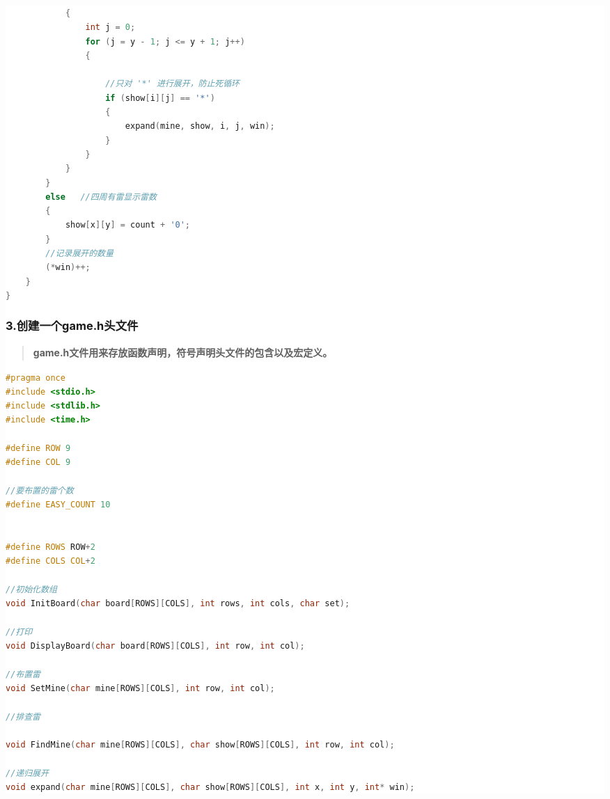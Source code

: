 ```c
			{
				int j = 0;
				for (j = y - 1; j <= y + 1; j++)
				{

					//只对 '*' 进行展开，防止死循环
					if (show[i][j] == '*')
					{
						expand(mine, show, i, j, win);
					}
				}
			}
		}
		else   //四周有雷显示雷数
		{
			show[x][y] = count + '0';
		}
		//记录展开的数量
		(*win)++;
	}
}
```

### 3.创建一个game.h头文件

> **game.h文件用来存放函数声明，符号声明头文件的包含以及宏定义。**

```c
#pragma once
#include <stdio.h>
#include <stdlib.h>
#include <time.h>

#define ROW 9
#define COL 9

//要布置的雷个数
#define EASY_COUNT 10


#define ROWS ROW+2
#define COLS COL+2

//初始化数组
void InitBoard(char board[ROWS][COLS], int rows, int cols, char set);

//打印
void DisplayBoard(char board[ROWS][COLS], int row, int col);

//布置雷
void SetMine(char mine[ROWS][COLS], int row, int col);

//排查雷

void FindMine(char mine[ROWS][COLS], char show[ROWS][COLS], int row, int col);

//递归展开
void expand(char mine[ROWS][COLS], char show[ROWS][COLS], int x, int y, int* win);
```

